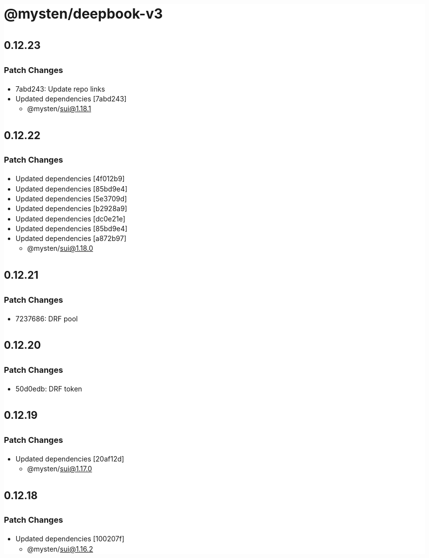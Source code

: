 # @mysten/deepbook-v3

## 0.12.23

### Patch Changes

- 7abd243: Update repo links
- Updated dependencies [7abd243]
  - @mysten/sui@1.18.1

## 0.12.22

### Patch Changes

- Updated dependencies [4f012b9]
- Updated dependencies [85bd9e4]
- Updated dependencies [5e3709d]
- Updated dependencies [b2928a9]
- Updated dependencies [dc0e21e]
- Updated dependencies [85bd9e4]
- Updated dependencies [a872b97]
  - @mysten/sui@1.18.0

## 0.12.21

### Patch Changes

- 7237686: DRF pool

## 0.12.20

### Patch Changes

- 50d0edb: DRF token

## 0.12.19

### Patch Changes

- Updated dependencies [20af12d]
  - @mysten/sui@1.17.0

## 0.12.18

### Patch Changes

- Updated dependencies [100207f]
  - @mysten/sui@1.16.2
